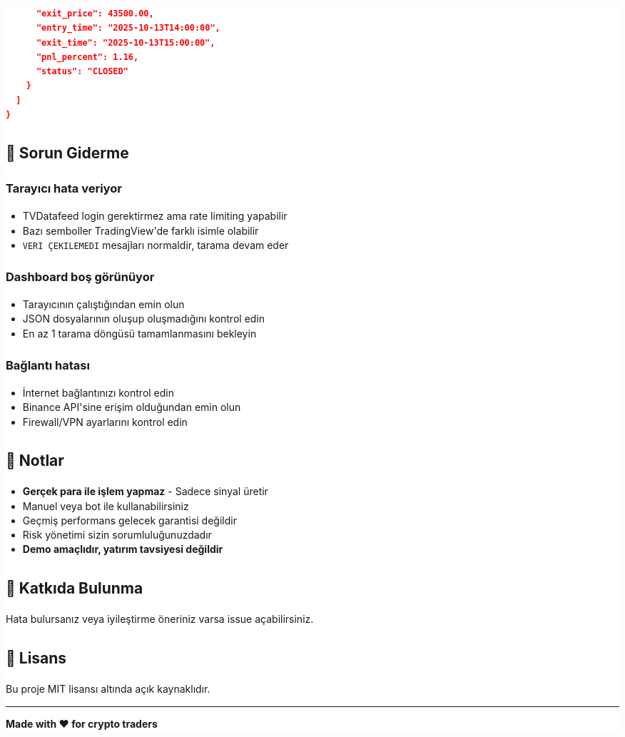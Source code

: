 ```json
      "exit_price": 43500.00,
      "entry_time": "2025-10-13T14:00:00",
      "exit_time": "2025-10-13T15:00:00",
      "pnl_percent": 1.16,
      "status": "CLOSED"
    }
  ]
}
```

## 🔧 Sorun Giderme

### Tarayıcı hata veriyor
- TVDatafeed login gerektirmez ama rate limiting yapabilir
- Bazı semboller TradingView'de farklı isimle olabilir
- `VERI ÇEKILEMEDI` mesajları normaldir, tarama devam eder

### Dashboard boş görünüyor
- Tarayıcının çalıştığından emin olun
- JSON dosyalarının oluşup oluşmadığını kontrol edin
- En az 1 tarama döngüsü tamamlanmasını bekleyin

### Bağlantı hatası
- İnternet bağlantınızı kontrol edin
- Binance API'sine erişim olduğundan emin olun
- Firewall/VPN ayarlarını kontrol edin

## 📝 Notlar

- **Gerçek para ile işlem yapmaz** - Sadece sinyal üretir
- Manuel veya bot ile kullanabilirsiniz
- Geçmiş performans gelecek garantisi değildir
- Risk yönetimi sizin sorumluluğunuzdadır
- **Demo amaçlıdır, yatırım tavsiyesi değildir**

## 🤝 Katkıda Bulunma

Hata bulursanız veya iyileştirme öneriniz varsa issue açabilirsiniz.

## 📜 Lisans

Bu proje MIT lisansı altında açık kaynaklıdır.

---

**Made with ❤️ for crypto traders**

